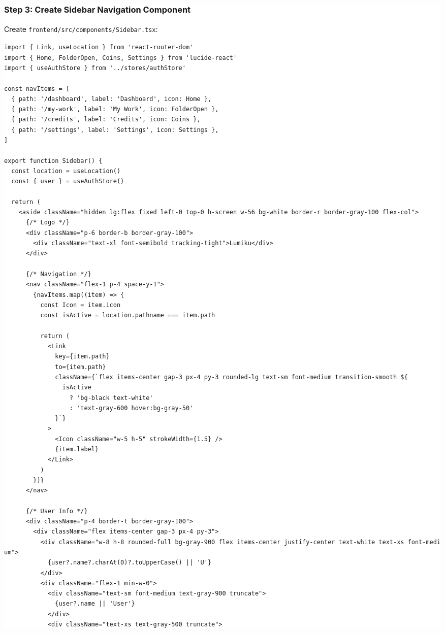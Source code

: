 ### Step 3: Create Sidebar Navigation Component

Create `frontend/src/components/Sidebar.tsx`:

```tsx
import { Link, useLocation } from 'react-router-dom'
import { Home, FolderOpen, Coins, Settings } from 'lucide-react'
import { useAuthStore } from '../stores/authStore'

const navItems = [
  { path: '/dashboard', label: 'Dashboard', icon: Home },
  { path: '/my-work', label: 'My Work', icon: FolderOpen },
  { path: '/credits', label: 'Credits', icon: Coins },
  { path: '/settings', label: 'Settings', icon: Settings },
]

export function Sidebar() {
  const location = useLocation()
  const { user } = useAuthStore()

  return (
    <aside className="hidden lg:flex fixed left-0 top-0 h-screen w-56 bg-white border-r border-gray-100 flex-col">
      {/* Logo */}
      <div className="p-6 border-b border-gray-100">
        <div className="text-xl font-semibold tracking-tight">Lumiku</div>
      </div>

      {/* Navigation */}
      <nav className="flex-1 p-4 space-y-1">
        {navItems.map((item) => {
          const Icon = item.icon
          const isActive = location.pathname === item.path

          return (
            <Link
              key={item.path}
              to={item.path}
              className={`flex items-center gap-3 px-4 py-3 rounded-lg text-sm font-medium transition-smooth ${
                isActive
                  ? 'bg-black text-white'
                  : 'text-gray-600 hover:bg-gray-50'
              }`}
            >
              <Icon className="w-5 h-5" strokeWidth={1.5} />
              {item.label}
            </Link>
          )
        })}
      </nav>

      {/* User Info */}
      <div className="p-4 border-t border-gray-100">
        <div className="flex items-center gap-3 px-4 py-3">
          <div className="w-8 h-8 rounded-full bg-gray-900 flex items-center justify-center text-white text-xs font-medium">
            {user?.name?.charAt(0)?.toUpperCase() || 'U'}
          </div>
          <div className="flex-1 min-w-0">
            <div className="text-sm font-medium text-gray-900 truncate">
              {user?.name || 'User'}
            </div>
            <div className="text-xs text-gray-500 truncate">
```